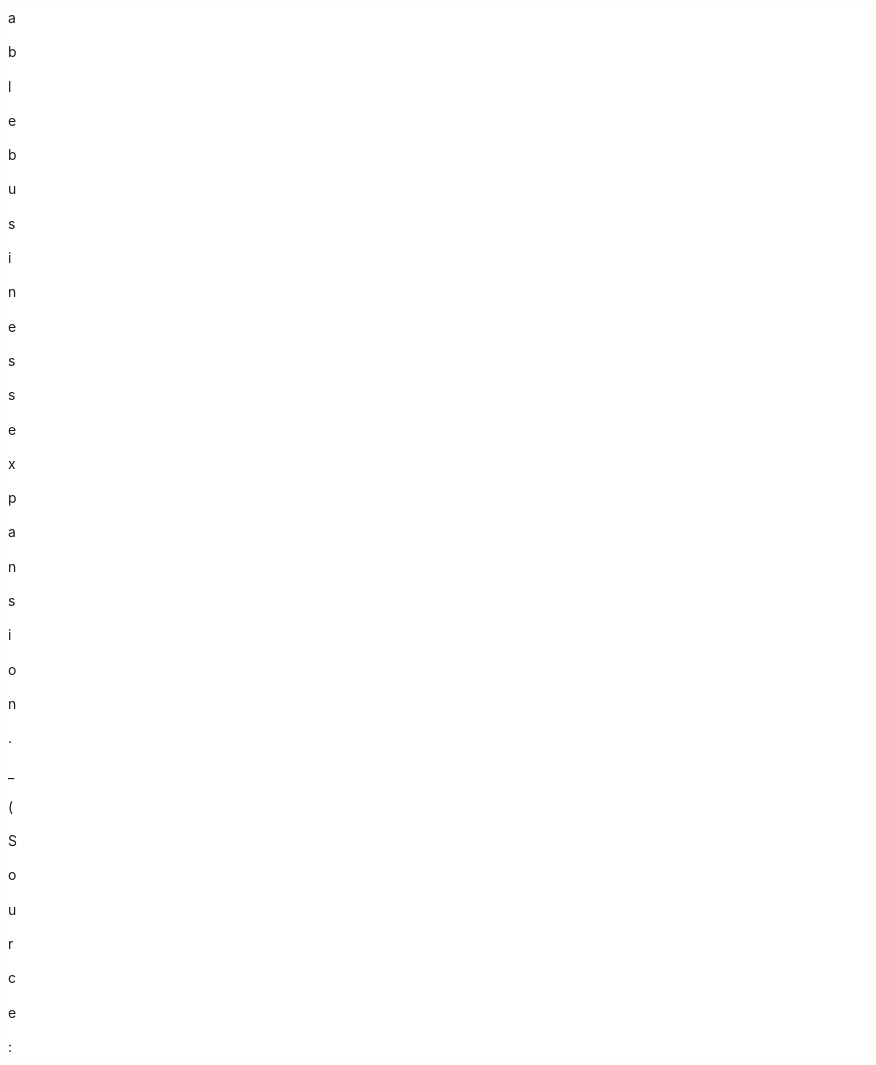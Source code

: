 a

b

l

e

 

b

u

s

i

n

e

s

s

 

e

x

p

a

n

s

i

o

n

.




_

(

S

o

u

r

c

e

:
